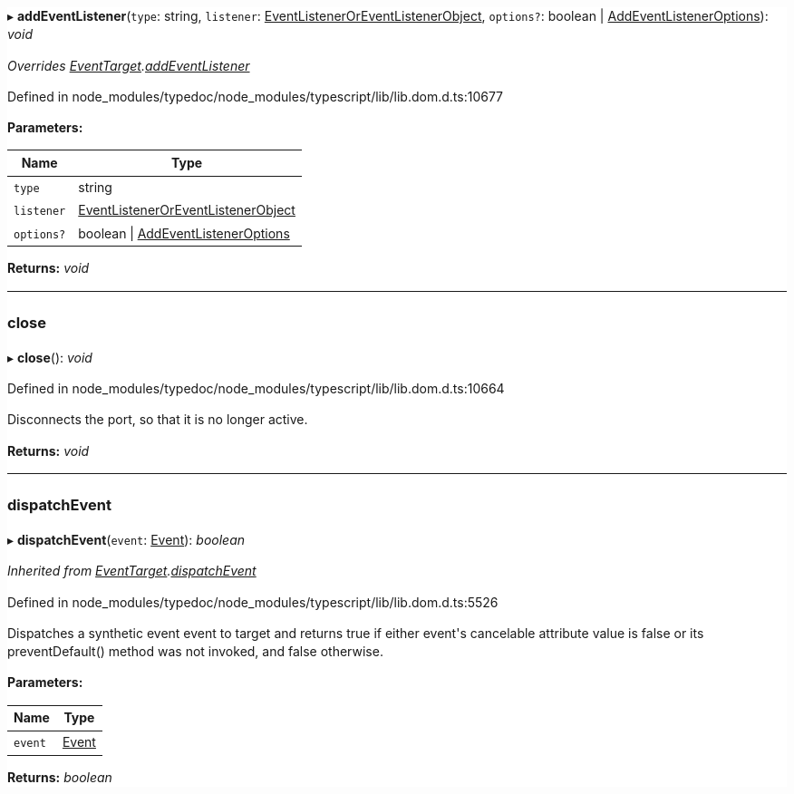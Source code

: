 ▸ **addEventListener**(`type`: string, `listener`: [EventListenerOrEventListenerObject](../modules/_node_modules_typedoc_node_modules_typescript_lib_lib_dom_d_.md#eventlisteneroreventlistenerobject), `options?`: boolean | [AddEventListenerOptions](_node_modules_typedoc_node_modules_typescript_lib_lib_dom_d_.addeventlisteneroptions.md)): *void*

*Overrides [EventTarget](_node_modules_typedoc_node_modules_typescript_lib_lib_dom_d_.eventtarget.md).[addEventListener](_node_modules_typedoc_node_modules_typescript_lib_lib_dom_d_.eventtarget.md#addeventlistener)*

Defined in node_modules/typedoc/node_modules/typescript/lib/lib.dom.d.ts:10677

**Parameters:**

Name | Type |
------ | ------ |
`type` | string |
`listener` | [EventListenerOrEventListenerObject](../modules/_node_modules_typedoc_node_modules_typescript_lib_lib_dom_d_.md#eventlisteneroreventlistenerobject) |
`options?` | boolean &#124; [AddEventListenerOptions](_node_modules_typedoc_node_modules_typescript_lib_lib_dom_d_.addeventlisteneroptions.md) |

**Returns:** *void*

___

###  close

▸ **close**(): *void*

Defined in node_modules/typedoc/node_modules/typescript/lib/lib.dom.d.ts:10664

Disconnects the port, so that it is no longer active.

**Returns:** *void*

___

###  dispatchEvent

▸ **dispatchEvent**(`event`: [Event](_node_modules_typedoc_node_modules_typescript_lib_lib_dom_d_.event.md)): *boolean*

*Inherited from [EventTarget](_node_modules_typedoc_node_modules_typescript_lib_lib_dom_d_.eventtarget.md).[dispatchEvent](_node_modules_typedoc_node_modules_typescript_lib_lib_dom_d_.eventtarget.md#dispatchevent)*

Defined in node_modules/typedoc/node_modules/typescript/lib/lib.dom.d.ts:5526

Dispatches a synthetic event event to target and returns true if either event's cancelable attribute value is false or its preventDefault() method was not invoked, and false otherwise.

**Parameters:**

Name | Type |
------ | ------ |
`event` | [Event](_node_modules_typedoc_node_modules_typescript_lib_lib_dom_d_.event.md) |

**Returns:** *boolean*

